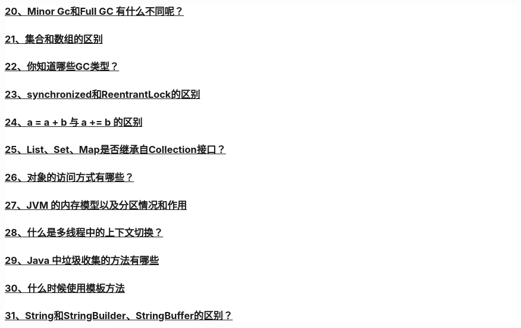 ### [20、Minor Gc和Full GC 有什么不同呢？](https://gitee.com/souyunku/NewDevBooks/blob/master/docs/Java/Java面试题带答案（2021年Java面试题及答案大汇总）.md#20minor-gc和full-gc-有什么不同呢)  

### [21、集合和数组的区别](https://gitee.com/souyunku/NewDevBooks/blob/master/docs/Java/Java面试题带答案（2021年Java面试题及答案大汇总）.md#21集合和数组的区别)  

### [22、你知道哪些GC类型？](https://gitee.com/souyunku/NewDevBooks/blob/master/docs/Java/Java面试题带答案（2021年Java面试题及答案大汇总）.md#22你知道哪些gc类型)  

### [23、synchronized和ReentrantLock的区别](https://gitee.com/souyunku/NewDevBooks/blob/master/docs/Java/Java面试题带答案（2021年Java面试题及答案大汇总）.md#23synchronized和reentrantlock的区别)  

### [24、a = a + b 与 a += b 的区别](https://gitee.com/souyunku/NewDevBooks/blob/master/docs/Java/Java面试题带答案（2021年Java面试题及答案大汇总）.md#24a-=-a-+-b-与-a-+=-b-的区别)  

### [25、List、Set、Map是否继承自Collection接口？](https://gitee.com/souyunku/NewDevBooks/blob/master/docs/Java/Java面试题带答案（2021年Java面试题及答案大汇总）.md#25listsetmap是否继承自collection接口)  

### [26、对象的访问方式有哪些？](https://gitee.com/souyunku/NewDevBooks/blob/master/docs/Java/Java面试题带答案（2021年Java面试题及答案大汇总）.md#26对象的访问方式有哪些)  

### [27、JVM 的内存模型以及分区情况和作用](https://gitee.com/souyunku/NewDevBooks/blob/master/docs/Java/Java面试题带答案（2021年Java面试题及答案大汇总）.md#27jvm-的内存模型以及分区情况和作用)  

### [28、什么是多线程中的上下文切换？](https://gitee.com/souyunku/NewDevBooks/blob/master/docs/Java/Java面试题带答案（2021年Java面试题及答案大汇总）.md#28什么是多线程中的上下文切换)  

### [29、Java 中垃圾收集的方法有哪些](https://gitee.com/souyunku/NewDevBooks/blob/master/docs/Java/Java面试题带答案（2021年Java面试题及答案大汇总）.md#29java-中垃圾收集的方法有哪些)  

### [30、什么时候使用模板方法](https://gitee.com/souyunku/NewDevBooks/blob/master/docs/Java/Java面试题带答案（2021年Java面试题及答案大汇总）.md#30什么时候使用模板方法)  

### [31、String和StringBuilder、StringBuffer的区别？](https://gitee.com/souyunku/NewDevBooks/blob/master/docs/Java/Java面试题带答案（2021年Java面试题及答案大汇总）.md#31string和stringbuilderstringbuffer的区别)  

